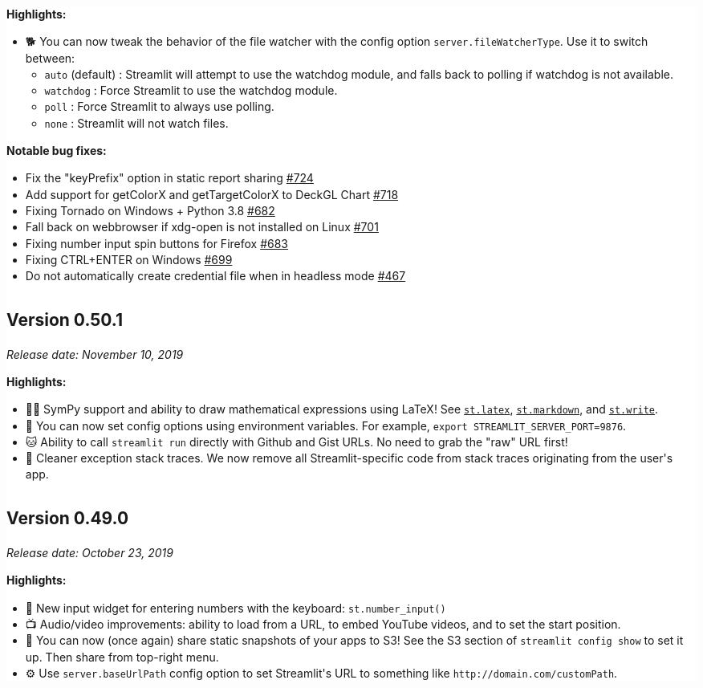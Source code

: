 **Highlights:**

* 🐕 You can now tweak the behavior of the file watcher with the config option `server.fileWatcherType`. Use it to switch between:
  + `auto` (default) : Streamlit will attempt to use the watchdog module, and
    falls back to polling if watchdog is not available.
  + `watchdog` : Force Streamlit to use the watchdog module.
  + `poll` : Force Streamlit to always use polling.
  + `none` : Streamlit will not watch files.

**Notable bug fixes:**

* Fix the "keyPrefix" option in static report sharing [#724](https://github.com/streamlit/streamlit/pull/724)
* Add support for getColorX and getTargetColorX to DeckGL Chart [#718](https://github.com/streamlit/streamlit/pull/718)
* Fixing Tornado on Windows + Python 3.8 [#682](https://github.com/streamlit/streamlit/pull/682)
* Fall back on webbrowser if xdg-open is not installed on Linux [#701](https://github.com/streamlit/streamlit/pull/701)
* Fixing number input spin buttons for Firefox [#683](https://github.com/streamlit/streamlit/pull/683)
* Fixing CTRL+ENTER on Windows [#699](https://github.com/streamlit/streamlit/pull/699)
* Do not automatically create credential file when in headless mode [#467](https://github.com/streamlit/streamlit/pull/467)

Version 0.50.1
--------------

*Release date: November 10, 2019*

**Highlights:**

* 👩‍🎓 SymPy support and ability to draw mathematical expressions using LaTeX! See
  [`st.latex`](/develop/api-reference/text/st.latex),
  [`st.markdown`](/develop/api-reference/text/st.markdown),
  and
  [`st.write`](/develop/api-reference/write-magic/st.write).
* 🌄 You can now set config options using environment variables. For example,
  `export STREAMLIT_SERVER_PORT=9876`.
* 🐱 Ability to call `streamlit run` directly with Github and Gist URLs. No
  need to grab the "raw" URL first!
* 📃 Cleaner exception stack traces. We now remove all Streamlit-specific code
  from stack traces originating from the user's app.

Version 0.49.0
--------------

*Release date: October 23, 2019*

**Highlights:**

* 💯 New input widget for entering numbers with the keyboard: `st.number_input()`
* 📺 Audio/video improvements: ability to load from a URL, to embed YouTube
  videos, and to set the start position.
* 🤝 You can now (once again) share static snapshots of your apps to S3! See
  the S3 section of `streamlit config show` to set it up. Then share from
  top-right menu.
* ⚙️ Use `server.baseUrlPath` config option to set Streamlit's URL to something
  like `http://domain.com/customPath`.
